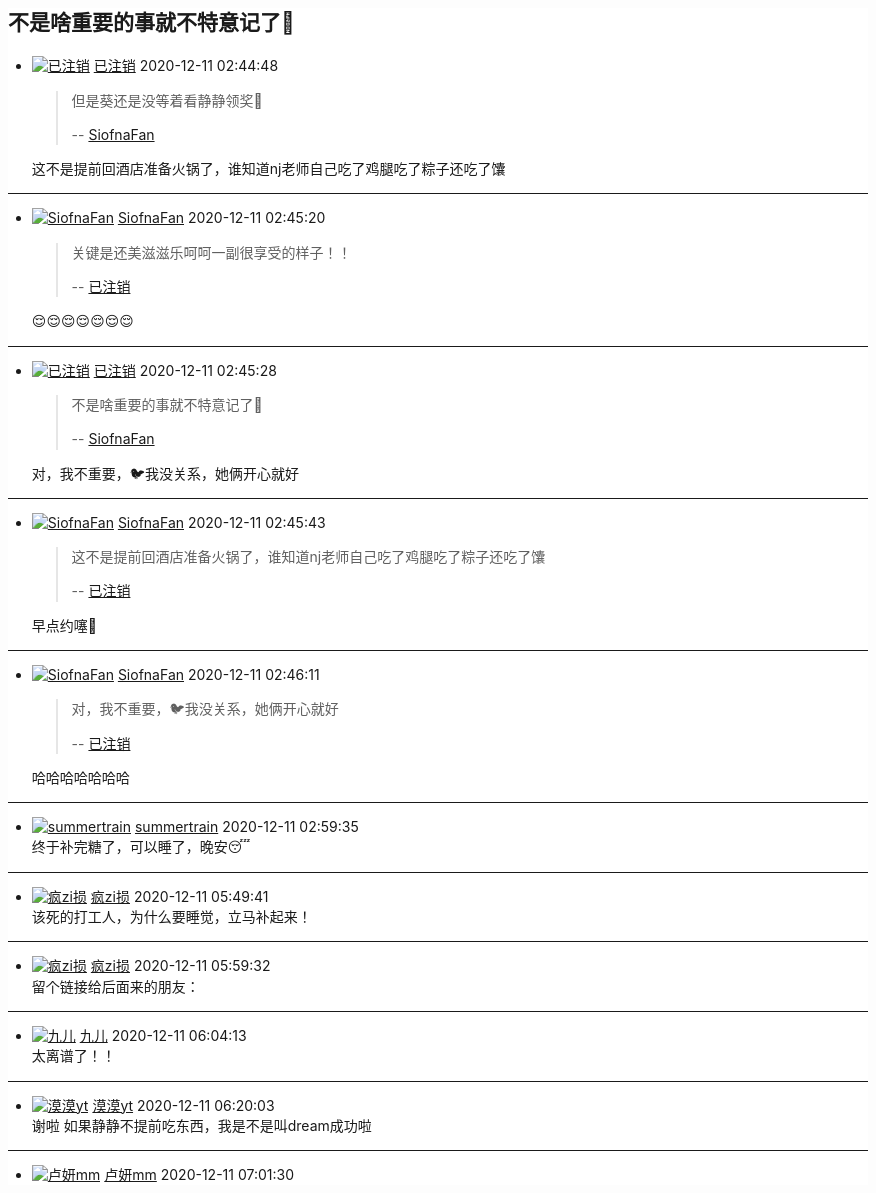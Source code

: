   不是啥重要的事就不特意记了🐒  
---
* [![已注销](https://img1.doubanio.com/icon/u187860590-7.jpg)](https://www.douban.com/people/187860590/)    [已注销](https://www.douban.com/people/187860590/)    2020-12-11 02:44:48  
  >但是葵还是没等着看静静领奖🐒  
  >
  >-- [SiofnaFan](https://www.douban.com/people/180076918/)  
  
  这不是提前回酒店准备火锅了，谁知道nj老师自己吃了鸡腿吃了粽子还吃了馕  
---
* [![SiofnaFan](https://img2.doubanio.com/icon/u180076918-2.jpg)](https://www.douban.com/people/180076918/)    [SiofnaFan](https://www.douban.com/people/180076918/)    2020-12-11 02:45:20  
  >关键是还美滋滋乐呵呵一副很享受的样子！！  
  >
  >-- [已注销](https://www.douban.com/people/187860590/)  
  
  😌😌😌😌😌😌😌  
---
* [![已注销](https://img1.doubanio.com/icon/u187860590-7.jpg)](https://www.douban.com/people/187860590/)    [已注销](https://www.douban.com/people/187860590/)    2020-12-11 02:45:28  
  >不是啥重要的事就不特意记了🐒  
  >
  >-- [SiofnaFan](https://www.douban.com/people/180076918/)  
  
  对，我不重要，🐦我没关系，她俩开心就好  
---
* [![SiofnaFan](https://img2.doubanio.com/icon/u180076918-2.jpg)](https://www.douban.com/people/180076918/)    [SiofnaFan](https://www.douban.com/people/180076918/)    2020-12-11 02:45:43  
  >这不是提前回酒店准备火锅了，谁知道nj老师自己吃了鸡腿吃了粽子还吃了馕  
  >
  >-- [已注销](https://www.douban.com/people/187860590/)  
  
  早点约噻🐒  
---
* [![SiofnaFan](https://img2.doubanio.com/icon/u180076918-2.jpg)](https://www.douban.com/people/180076918/)    [SiofnaFan](https://www.douban.com/people/180076918/)    2020-12-11 02:46:11  
  >对，我不重要，🐦我没关系，她俩开心就好  
  >
  >-- [已注销](https://www.douban.com/people/187860590/)  
  
  哈哈哈哈哈哈哈  
---
* [![summertrain](https://img2.doubanio.com/icon/u183524918-2.jpg)](https://www.douban.com/people/183524918/)    [summertrain](https://www.douban.com/people/183524918/)    2020-12-11 02:59:35  
  终于补完糖了，可以睡了，晚安😴  
---
* [![疯zi损](https://img3.doubanio.com/icon/u224780391-1.jpg)](https://www.douban.com/people/224780391/)    [疯zi损](https://www.douban.com/people/224780391/)    2020-12-11 05:49:41  
  该死的打工人，为什么要睡觉，立马补起来！  
---
* [![疯zi损](https://img3.doubanio.com/icon/u224780391-1.jpg)](https://www.douban.com/people/224780391/)    [疯zi损](https://www.douban.com/people/224780391/)    2020-12-11 05:59:32  
  留个链接给后面来的朋友：  
---
* [![九儿](https://img9.doubanio.com/icon/u152879078-4.jpg)](https://www.douban.com/people/152879078/)    [九儿](https://www.douban.com/people/152879078/)    2020-12-11 06:04:13  
  太离谱了！！  
---
* [![漠漠yt](https://img3.doubanio.com/icon/u223048792-1.jpg)](https://www.douban.com/people/223048792/)    [漠漠yt](https://www.douban.com/people/223048792/)    2020-12-11 06:20:03  
  谢啦 如果静静不提前吃东西，我是不是叫dream成功啦  
---
* [![卢妍mm](https://img2.doubanio.com/icon/u80682689-3.jpg)](https://www.douban.com/people/80682689/)    [卢妍mm](https://www.douban.com/people/80682689/)    2020-12-11 07:01:30  